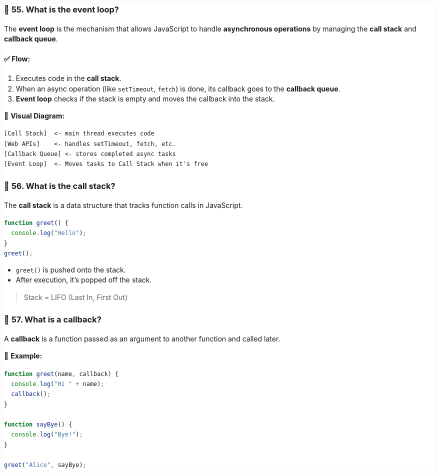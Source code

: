 
### 🔹 **55. What is the event loop?**

The **event loop** is the mechanism that allows JavaScript to handle **asynchronous operations** by managing the **call stack** and **callback queue**.

#### ✅ Flow:

1. Executes code in the **call stack**.
2. When an async operation (like `setTimeout`, `fetch`) is done, its callback goes to the **callback queue**.
3. **Event loop** checks if the stack is empty and moves the callback into the stack.

🧠 **Visual Diagram:**

```
[Call Stack]  <- main thread executes code
[Web APIs]    <- handles setTimeout, fetch, etc.
[Callback Queue] <- stores completed async tasks
[Event Loop]  <- Moves tasks to Call Stack when it's free
```



### 🔹 **56. What is the call stack?**

The **call stack** is a data structure that tracks function calls in JavaScript.

```js
function greet() {
  console.log("Hello");
}
greet();
```

* `greet()` is pushed onto the stack.
* After execution, it’s popped off the stack.

> Stack = LIFO (Last In, First Out)



### 🔹 **57. What is a callback?**

A **callback** is a function passed as an argument to another function and called later.

🧠 **Example:**

```js
function greet(name, callback) {
  console.log("Hi " + name);
  callback();
}

function sayBye() {
  console.log("Bye!");
}

greet("Alice", sayBye);
```


  [sym]: 123